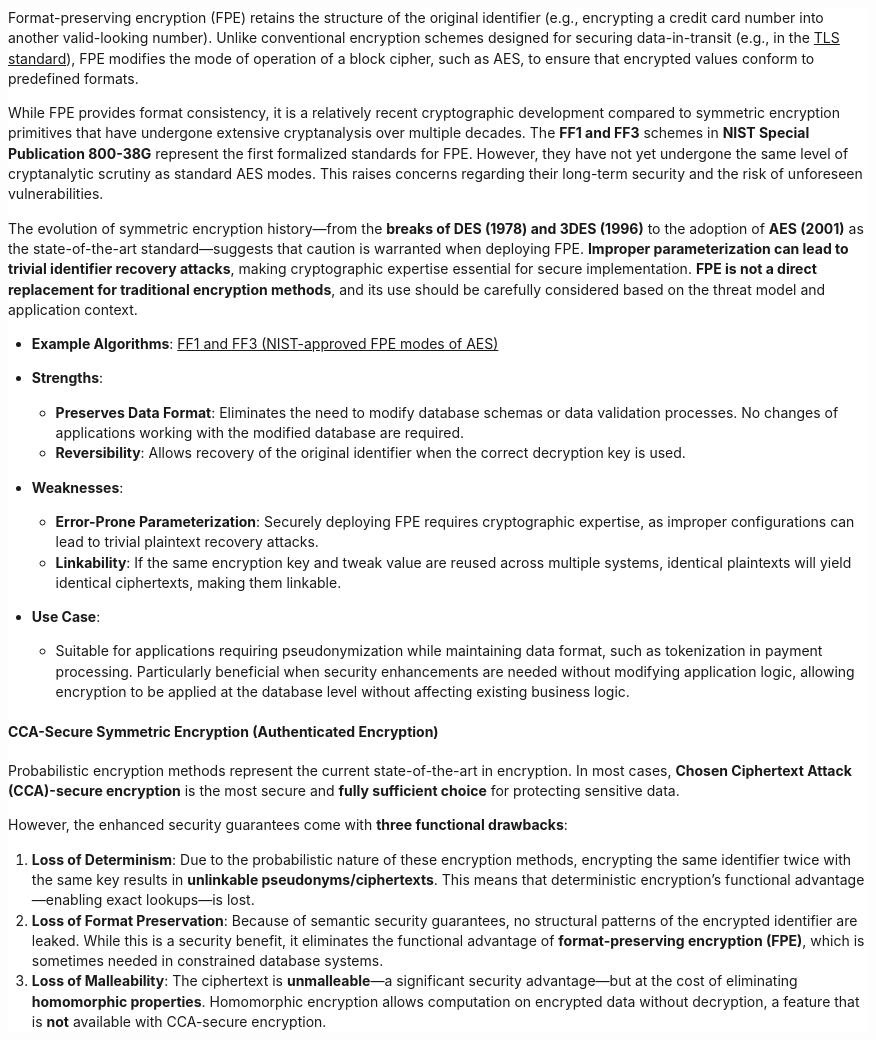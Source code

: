 Format-preserving encryption (FPE) retains the structure of the original identifier (e.g., encrypting a credit card number into another valid-looking number). Unlike conventional encryption schemes designed for securing data-in-transit (e.g., in the [TLS standard](https://datatracker.ietf.org/doc/html/rfc8446)), FPE modifies the mode of operation of a block cipher, such as AES, to ensure that encrypted values conform to predefined formats.

While FPE provides format consistency, it is a relatively recent cryptographic development compared to symmetric encryption primitives that have undergone extensive cryptanalysis over multiple decades. The **FF1 and FF3** schemes in **NIST Special Publication 800-38G** represent the first formalized standards for FPE. However, they have not yet undergone the same level of cryptanalytic scrutiny as standard AES modes. This raises concerns regarding their long-term security and the risk of unforeseen vulnerabilities.

The evolution of symmetric encryption history—from the **breaks of DES (1978) and 3DES (1996)** to the adoption of **AES (2001)** as the state-of-the-art standard—suggests that caution is warranted when deploying FPE. **Improper parameterization can lead to trivial identifier recovery attacks**, making cryptographic expertise essential for secure implementation. **FPE is not a direct replacement for traditional encryption methods**, and its use should be carefully considered based on the threat model and application context.

- **Example Algorithms**: [FF1 and FF3 (NIST-approved FPE modes of AES)](https://csrc.nist.gov/pubs/sp/800/38/g/upd1/final)

- **Strengths**:
  - **Preserves Data Format**: Eliminates the need to modify database schemas or data validation processes. No changes of applications working with the modified database are required.
  - **Reversibility**: Allows recovery of the original identifier when the correct decryption key is used.

- **Weaknesses**:
  - **Error-Prone Parameterization**: Securely deploying FPE requires cryptographic expertise, as improper configurations can lead to trivial plaintext recovery attacks.
  - **Linkability**: If the same encryption key and tweak value are reused across multiple systems, identical plaintexts will yield identical ciphertexts, making them linkable.

- **Use Case**:
  - Suitable for applications requiring pseudonymization while maintaining data format, such as tokenization in payment processing. Particularly beneficial when security enhancements are needed without modifying application logic, allowing encryption to be applied at the database level without affecting existing business logic.


#### **CCA-Secure Symmetric Encryption (Authenticated Encryption)**

Probabilistic encryption methods represent the current state-of-the-art in encryption. In most cases, **Chosen Ciphertext Attack (CCA)-secure encryption** is the most secure and **fully sufficient choice** for protecting sensitive data.

However, the enhanced security guarantees come with **three functional drawbacks**:
1. **Loss of Determinism**: Due to the probabilistic nature of these encryption methods, encrypting the same identifier twice with the same key results in **unlinkable pseudonyms/ciphertexts**. This means that deterministic encryption’s functional advantage—enabling exact lookups—is lost.
2. **Loss of Format Preservation**: Because of semantic security guarantees, no structural patterns of the encrypted identifier are leaked. While this is a security benefit, it eliminates the functional advantage of **format-preserving encryption (FPE)**, which is sometimes needed in constrained database systems.
3. **Loss of Malleability**: The ciphertext is **unmalleable**—a significant security advantage—but at the cost of eliminating **homomorphic properties**. Homomorphic encryption allows computation on encrypted data without decryption, a feature that is **not** available with CCA-secure encryption.
